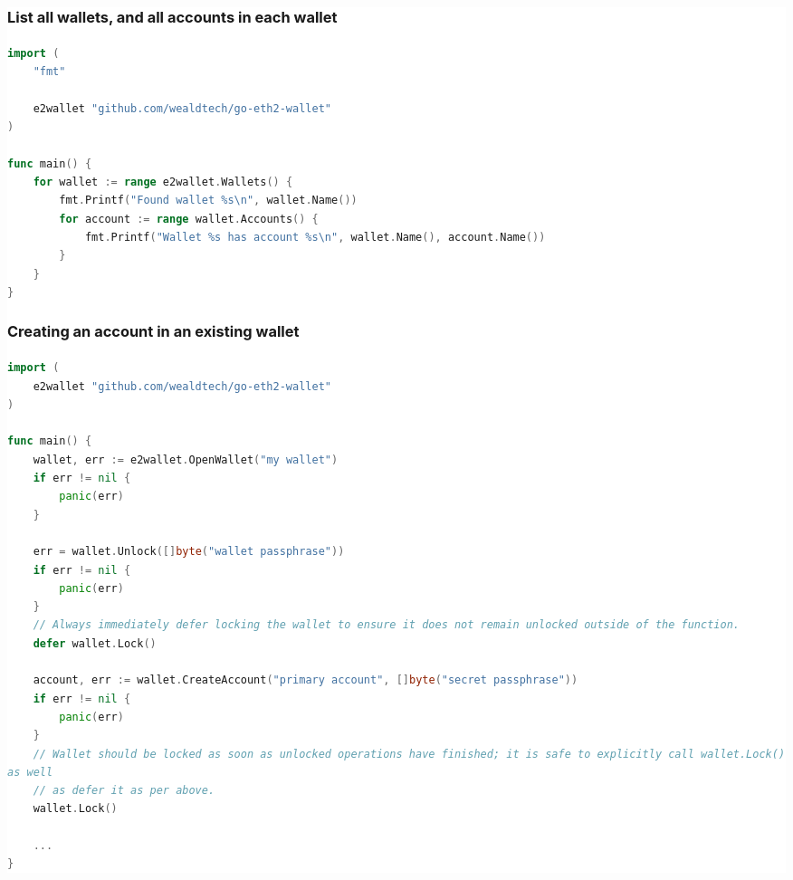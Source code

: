 ### List all wallets, and all accounts in each wallet

```go
import (
    "fmt"

    e2wallet "github.com/wealdtech/go-eth2-wallet"
)

func main() {
    for wallet := range e2wallet.Wallets() {
        fmt.Printf("Found wallet %s\n", wallet.Name())
        for account := range wallet.Accounts() {
            fmt.Printf("Wallet %s has account %s\n", wallet.Name(), account.Name())
        }
    }
}
```

### Creating an account in an existing wallet

```go
import (
    e2wallet "github.com/wealdtech/go-eth2-wallet"
)

func main() {
    wallet, err := e2wallet.OpenWallet("my wallet")
    if err != nil {
        panic(err)
    }

    err = wallet.Unlock([]byte("wallet passphrase"))
    if err != nil {
        panic(err)
    }
    // Always immediately defer locking the wallet to ensure it does not remain unlocked outside of the function.
    defer wallet.Lock()

    account, err := wallet.CreateAccount("primary account", []byte("secret passphrase"))
    if err != nil {
        panic(err)
    }
    // Wallet should be locked as soon as unlocked operations have finished; it is safe to explicitly call wallet.Lock() as well
    // as defer it as per above.
    wallet.Lock()

    ...
}
```
